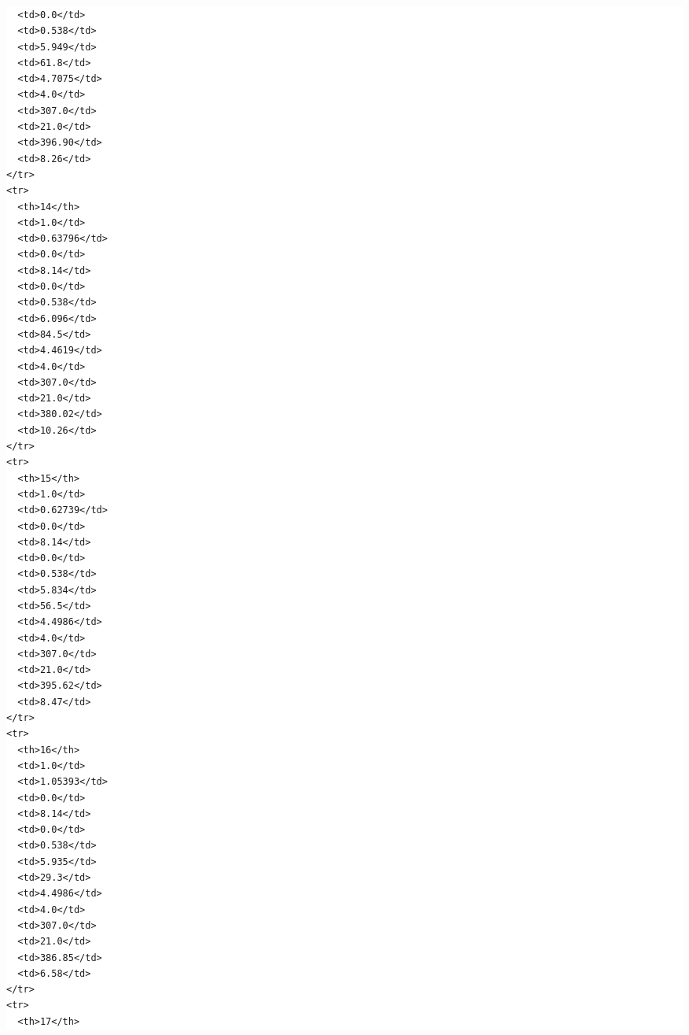       <td>0.0</td>
      <td>0.538</td>
      <td>5.949</td>
      <td>61.8</td>
      <td>4.7075</td>
      <td>4.0</td>
      <td>307.0</td>
      <td>21.0</td>
      <td>396.90</td>
      <td>8.26</td>
    </tr>
    <tr>
      <th>14</th>
      <td>1.0</td>
      <td>0.63796</td>
      <td>0.0</td>
      <td>8.14</td>
      <td>0.0</td>
      <td>0.538</td>
      <td>6.096</td>
      <td>84.5</td>
      <td>4.4619</td>
      <td>4.0</td>
      <td>307.0</td>
      <td>21.0</td>
      <td>380.02</td>
      <td>10.26</td>
    </tr>
    <tr>
      <th>15</th>
      <td>1.0</td>
      <td>0.62739</td>
      <td>0.0</td>
      <td>8.14</td>
      <td>0.0</td>
      <td>0.538</td>
      <td>5.834</td>
      <td>56.5</td>
      <td>4.4986</td>
      <td>4.0</td>
      <td>307.0</td>
      <td>21.0</td>
      <td>395.62</td>
      <td>8.47</td>
    </tr>
    <tr>
      <th>16</th>
      <td>1.0</td>
      <td>1.05393</td>
      <td>0.0</td>
      <td>8.14</td>
      <td>0.0</td>
      <td>0.538</td>
      <td>5.935</td>
      <td>29.3</td>
      <td>4.4986</td>
      <td>4.0</td>
      <td>307.0</td>
      <td>21.0</td>
      <td>386.85</td>
      <td>6.58</td>
    </tr>
    <tr>
      <th>17</th>